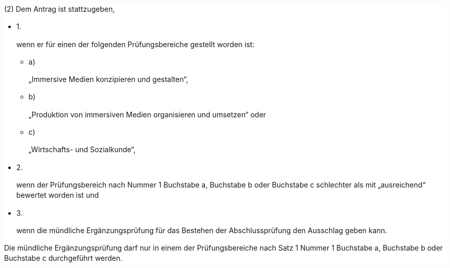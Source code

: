 </div>

<div class="jurAbsatz">

(2) Dem Antrag ist stattzugeben,

  - 1\.
    
    <div>
    
    wenn er für einen der folgenden Prüfungsbereiche gestellt worden
    ist:
    
      - a)
        
        <div>
        
        „Immersive Medien konzipieren und gestalten“,
        
        </div>
    
      - b)
        
        <div>
        
        „Produktion von immersiven Medien organisieren und umsetzen“
        oder
        
        </div>
    
      - c)
        
        <div>
        
        „Wirtschafts- und Sozialkunde“,
        
        </div>
    
    </div>

  - 2\.
    
    <div>
    
    wenn der Prüfungsbereich nach Nummer 1 Buchstabe a, Buchstabe b oder
    Buchstabe c schlechter als mit „ausreichend“ bewertet worden ist und
    
    </div>

  - 3\.
    
    <div>
    
    wenn die mündliche Ergänzungsprüfung für das Bestehen der
    Abschlussprüfung den Ausschlag geben kann.
    
    </div>

Die mündliche Ergänzungsprüfung darf nur in einem der Prüfungsbereiche
nach Satz 1 Nummer 1 Buchstabe a, Buchstabe b oder Buchstabe c
durchgeführt werden.

</div>
